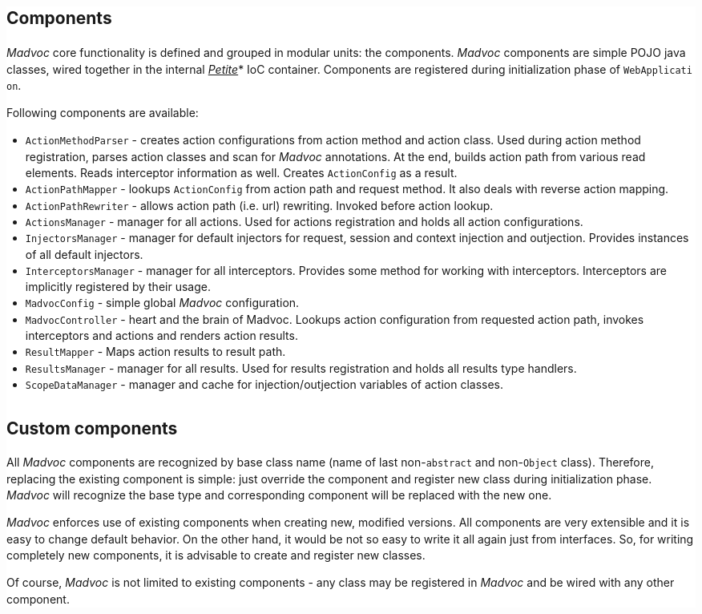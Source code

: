 ## Components

*Madvoc* core functionality is defined and grouped in modular units: the
components. *Madvoc* components are simple POJO java classes, wired
together in the internal [*Petite*](/doc/petite/index.html)* IoC
container. Components are registered during initialization phase of
`WebApplication`.

Following components are available:

* `ActionMethodParser` - creates action configurations from action
  method and action class. Used during action method registration,
  parses action classes and scan for *Madvoc* annotations. At the end,
  builds action path from various read elements. Reads interceptor
  information as well. Creates `ActionConfig` as a result.
* `ActionPathMapper` - lookups `ActionConfig` from action path and
  request method. It also deals with reverse action mapping.
* `ActionPathRewriter` - allows action path (i.e. url) rewriting.
  Invoked before action lookup.
* `ActionsManager` - manager for all actions. Used for actions
  registration and holds all action configurations.
* `InjectorsManager` - manager for default injectors for request,
  session and context injection and outjection. Provides instances of
  all default injectors.
* `InterceptorsManager` - manager for all interceptors. Provides some
  method for working with interceptors. Interceptors are implicitly
  registered by their usage.
* `MadvocConfig` - simple global *Madvoc* configuration.
* `MadvocController` - heart and the brain of Madvoc. Lookups action
  configuration from requested action path, invokes interceptors and
  actions and renders action results.
* `ResultMapper` - Maps action results to result path.
* `ResultsManager` - manager for all results. Used for results
  registration and holds all results type handlers.
* `ScopeDataManager` - manager and cache for injection/outjection
  variables of action classes.

## Custom components

All *Madvoc* components are recognized by base class name (name of last
non-`abstract` and non-`Object` class). Therefore, replacing the
existing component is simple: just override the component and register
new class during initialization phase. *Madvoc* will recognize the base
type and corresponding component will be replaced with the new one.

*Madvoc* enforces use of existing components when creating new, modified
versions. All components are very extensible and it is easy to change
default behavior. On the other hand, it would be not so easy to write it
all again just from interfaces. So, for writing completely new
components, it is advisable to create and register new classes.

Of course, *Madvoc* is not limited to existing components - any class
may be registered in *Madvoc* and be wired with any other component.
